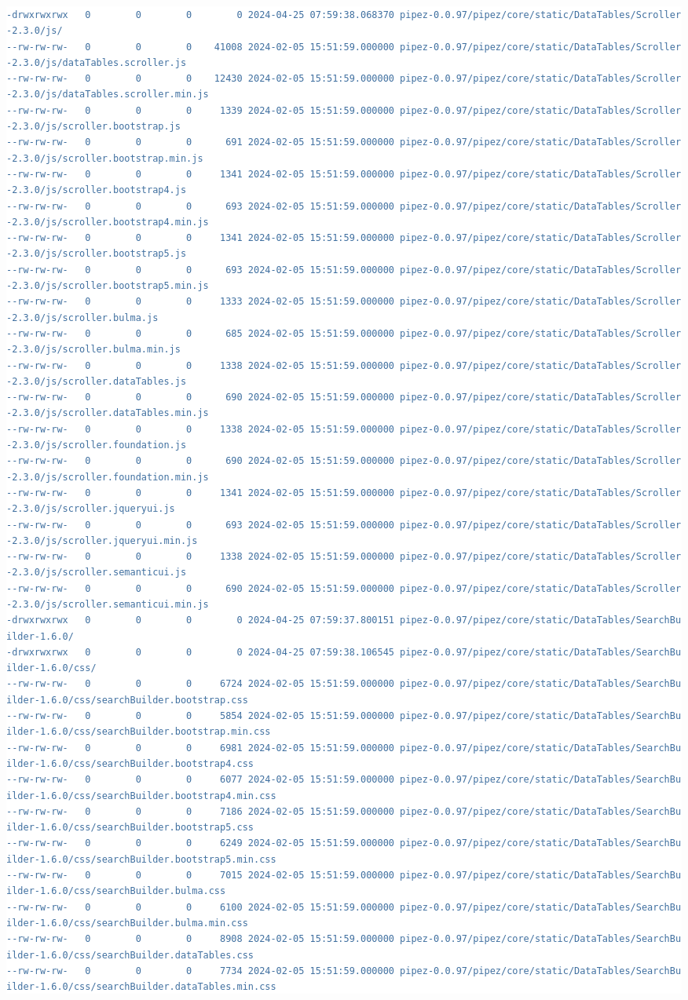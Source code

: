 ```diff
-drwxrwxrwx   0        0        0        0 2024-04-25 07:59:38.068370 pipez-0.0.97/pipez/core/static/DataTables/Scroller-2.3.0/js/
--rw-rw-rw-   0        0        0    41008 2024-02-05 15:51:59.000000 pipez-0.0.97/pipez/core/static/DataTables/Scroller-2.3.0/js/dataTables.scroller.js
--rw-rw-rw-   0        0        0    12430 2024-02-05 15:51:59.000000 pipez-0.0.97/pipez/core/static/DataTables/Scroller-2.3.0/js/dataTables.scroller.min.js
--rw-rw-rw-   0        0        0     1339 2024-02-05 15:51:59.000000 pipez-0.0.97/pipez/core/static/DataTables/Scroller-2.3.0/js/scroller.bootstrap.js
--rw-rw-rw-   0        0        0      691 2024-02-05 15:51:59.000000 pipez-0.0.97/pipez/core/static/DataTables/Scroller-2.3.0/js/scroller.bootstrap.min.js
--rw-rw-rw-   0        0        0     1341 2024-02-05 15:51:59.000000 pipez-0.0.97/pipez/core/static/DataTables/Scroller-2.3.0/js/scroller.bootstrap4.js
--rw-rw-rw-   0        0        0      693 2024-02-05 15:51:59.000000 pipez-0.0.97/pipez/core/static/DataTables/Scroller-2.3.0/js/scroller.bootstrap4.min.js
--rw-rw-rw-   0        0        0     1341 2024-02-05 15:51:59.000000 pipez-0.0.97/pipez/core/static/DataTables/Scroller-2.3.0/js/scroller.bootstrap5.js
--rw-rw-rw-   0        0        0      693 2024-02-05 15:51:59.000000 pipez-0.0.97/pipez/core/static/DataTables/Scroller-2.3.0/js/scroller.bootstrap5.min.js
--rw-rw-rw-   0        0        0     1333 2024-02-05 15:51:59.000000 pipez-0.0.97/pipez/core/static/DataTables/Scroller-2.3.0/js/scroller.bulma.js
--rw-rw-rw-   0        0        0      685 2024-02-05 15:51:59.000000 pipez-0.0.97/pipez/core/static/DataTables/Scroller-2.3.0/js/scroller.bulma.min.js
--rw-rw-rw-   0        0        0     1338 2024-02-05 15:51:59.000000 pipez-0.0.97/pipez/core/static/DataTables/Scroller-2.3.0/js/scroller.dataTables.js
--rw-rw-rw-   0        0        0      690 2024-02-05 15:51:59.000000 pipez-0.0.97/pipez/core/static/DataTables/Scroller-2.3.0/js/scroller.dataTables.min.js
--rw-rw-rw-   0        0        0     1338 2024-02-05 15:51:59.000000 pipez-0.0.97/pipez/core/static/DataTables/Scroller-2.3.0/js/scroller.foundation.js
--rw-rw-rw-   0        0        0      690 2024-02-05 15:51:59.000000 pipez-0.0.97/pipez/core/static/DataTables/Scroller-2.3.0/js/scroller.foundation.min.js
--rw-rw-rw-   0        0        0     1341 2024-02-05 15:51:59.000000 pipez-0.0.97/pipez/core/static/DataTables/Scroller-2.3.0/js/scroller.jqueryui.js
--rw-rw-rw-   0        0        0      693 2024-02-05 15:51:59.000000 pipez-0.0.97/pipez/core/static/DataTables/Scroller-2.3.0/js/scroller.jqueryui.min.js
--rw-rw-rw-   0        0        0     1338 2024-02-05 15:51:59.000000 pipez-0.0.97/pipez/core/static/DataTables/Scroller-2.3.0/js/scroller.semanticui.js
--rw-rw-rw-   0        0        0      690 2024-02-05 15:51:59.000000 pipez-0.0.97/pipez/core/static/DataTables/Scroller-2.3.0/js/scroller.semanticui.min.js
-drwxrwxrwx   0        0        0        0 2024-04-25 07:59:37.800151 pipez-0.0.97/pipez/core/static/DataTables/SearchBuilder-1.6.0/
-drwxrwxrwx   0        0        0        0 2024-04-25 07:59:38.106545 pipez-0.0.97/pipez/core/static/DataTables/SearchBuilder-1.6.0/css/
--rw-rw-rw-   0        0        0     6724 2024-02-05 15:51:59.000000 pipez-0.0.97/pipez/core/static/DataTables/SearchBuilder-1.6.0/css/searchBuilder.bootstrap.css
--rw-rw-rw-   0        0        0     5854 2024-02-05 15:51:59.000000 pipez-0.0.97/pipez/core/static/DataTables/SearchBuilder-1.6.0/css/searchBuilder.bootstrap.min.css
--rw-rw-rw-   0        0        0     6981 2024-02-05 15:51:59.000000 pipez-0.0.97/pipez/core/static/DataTables/SearchBuilder-1.6.0/css/searchBuilder.bootstrap4.css
--rw-rw-rw-   0        0        0     6077 2024-02-05 15:51:59.000000 pipez-0.0.97/pipez/core/static/DataTables/SearchBuilder-1.6.0/css/searchBuilder.bootstrap4.min.css
--rw-rw-rw-   0        0        0     7186 2024-02-05 15:51:59.000000 pipez-0.0.97/pipez/core/static/DataTables/SearchBuilder-1.6.0/css/searchBuilder.bootstrap5.css
--rw-rw-rw-   0        0        0     6249 2024-02-05 15:51:59.000000 pipez-0.0.97/pipez/core/static/DataTables/SearchBuilder-1.6.0/css/searchBuilder.bootstrap5.min.css
--rw-rw-rw-   0        0        0     7015 2024-02-05 15:51:59.000000 pipez-0.0.97/pipez/core/static/DataTables/SearchBuilder-1.6.0/css/searchBuilder.bulma.css
--rw-rw-rw-   0        0        0     6100 2024-02-05 15:51:59.000000 pipez-0.0.97/pipez/core/static/DataTables/SearchBuilder-1.6.0/css/searchBuilder.bulma.min.css
--rw-rw-rw-   0        0        0     8908 2024-02-05 15:51:59.000000 pipez-0.0.97/pipez/core/static/DataTables/SearchBuilder-1.6.0/css/searchBuilder.dataTables.css
--rw-rw-rw-   0        0        0     7734 2024-02-05 15:51:59.000000 pipez-0.0.97/pipez/core/static/DataTables/SearchBuilder-1.6.0/css/searchBuilder.dataTables.min.css
```